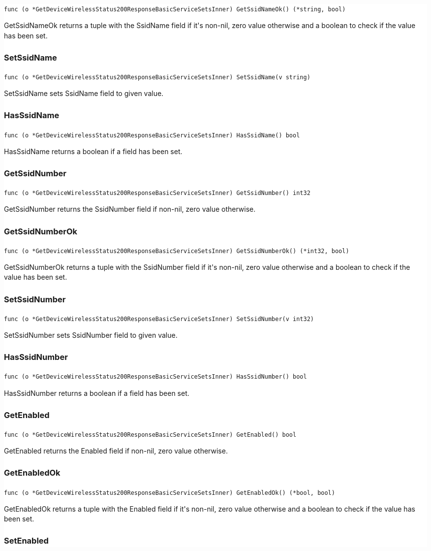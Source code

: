 `func (o *GetDeviceWirelessStatus200ResponseBasicServiceSetsInner) GetSsidNameOk() (*string, bool)`

GetSsidNameOk returns a tuple with the SsidName field if it's non-nil, zero value otherwise
and a boolean to check if the value has been set.

### SetSsidName

`func (o *GetDeviceWirelessStatus200ResponseBasicServiceSetsInner) SetSsidName(v string)`

SetSsidName sets SsidName field to given value.

### HasSsidName

`func (o *GetDeviceWirelessStatus200ResponseBasicServiceSetsInner) HasSsidName() bool`

HasSsidName returns a boolean if a field has been set.

### GetSsidNumber

`func (o *GetDeviceWirelessStatus200ResponseBasicServiceSetsInner) GetSsidNumber() int32`

GetSsidNumber returns the SsidNumber field if non-nil, zero value otherwise.

### GetSsidNumberOk

`func (o *GetDeviceWirelessStatus200ResponseBasicServiceSetsInner) GetSsidNumberOk() (*int32, bool)`

GetSsidNumberOk returns a tuple with the SsidNumber field if it's non-nil, zero value otherwise
and a boolean to check if the value has been set.

### SetSsidNumber

`func (o *GetDeviceWirelessStatus200ResponseBasicServiceSetsInner) SetSsidNumber(v int32)`

SetSsidNumber sets SsidNumber field to given value.

### HasSsidNumber

`func (o *GetDeviceWirelessStatus200ResponseBasicServiceSetsInner) HasSsidNumber() bool`

HasSsidNumber returns a boolean if a field has been set.

### GetEnabled

`func (o *GetDeviceWirelessStatus200ResponseBasicServiceSetsInner) GetEnabled() bool`

GetEnabled returns the Enabled field if non-nil, zero value otherwise.

### GetEnabledOk

`func (o *GetDeviceWirelessStatus200ResponseBasicServiceSetsInner) GetEnabledOk() (*bool, bool)`

GetEnabledOk returns a tuple with the Enabled field if it's non-nil, zero value otherwise
and a boolean to check if the value has been set.

### SetEnabled
